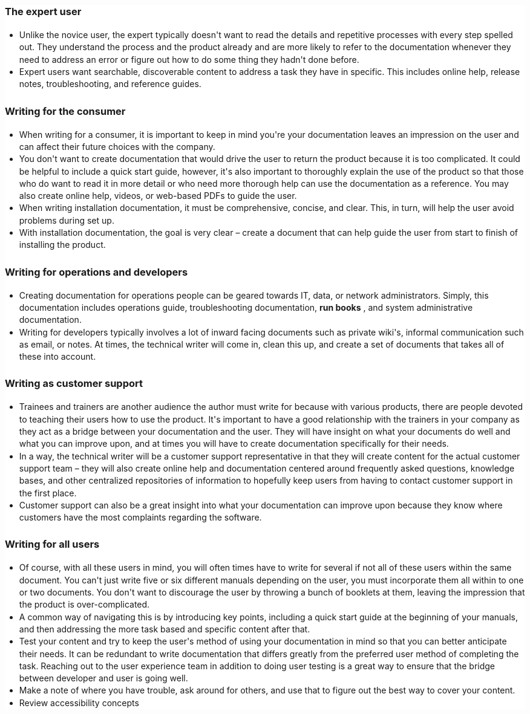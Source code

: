 ### The expert user

- Unlike the novice user, the expert typically doesn&#39;t want to read the details and repetitive processes with every step spelled out. They understand the process and the product already and are more likely to refer to the documentation whenever they need to address an error or figure out how to do some thing they hadn&#39;t done before.
- Expert users want searchable, discoverable content to address a task they have in specific. This includes online help, release notes, troubleshooting, and reference guides.

### Writing for the consumer

- When writing for a consumer, it is important to keep in mind you&#39;re your documentation leaves an impression on the user and can affect their future choices with the company.
- You don&#39;t want to create documentation that would drive the user to return the product because it is too complicated. It could be helpful to include a quick start guide, however, it&#39;s also important to thoroughly explain the use of the product so that those who do want to read it in more detail or who need more thorough help can use the documentation as a reference. You may also create online help, videos, or web-based PDFs to guide the user.
- When writing installation documentation, it must be comprehensive, concise, and clear. This, in turn, will help the user avoid problems during set up.
- With installation documentation, the goal is very clear – create a document that can help guide the user from start to finish of installing the product.

### Writing for operations and developers

- Creating documentation for operations people can be geared towards IT, data, or network administrators. Simply, this documentation includes operations guide, troubleshooting documentation, **run books** , and system administrative documentation.
- Writing for developers typically involves a lot of inward facing documents such as private wiki&#39;s, informal communication such as email, or notes. At times, the technical writer will come in, clean this up, and create a set of documents that takes all of these into account.

### Writing as customer support

- Trainees and trainers are another audience the author must write for because with various products, there are people devoted to teaching their users how to use the product. It&#39;s important to have a good relationship with the trainers in your company as they act as a bridge between your documentation and the user. They will have insight on what your documents do well and what you can improve upon, and at times you will have to create documentation specifically for their needs.
- In a way, the technical writer will be a customer support representative in that they will create content for the actual customer support team – they will also create online help and documentation centered around frequently asked questions, knowledge bases, and other centralized repositories of information to hopefully keep users from having to contact customer support in the first place.
- Customer support can also be a great insight into what your documentation can improve upon because they know where customers have the most complaints regarding the software.

### Writing for all users

- Of course, with all these users in mind, you will often times have to write for several if not all of these users within the same document. You can&#39;t just write five or six different manuals depending on the user, you must incorporate them all within to one or two documents. You don&#39;t want to discourage the user by throwing a bunch of booklets at them, leaving the impression that the product is over-complicated.
- A common way of navigating this is by introducing key points, including a quick start guide at the beginning of your manuals, and then addressing the more task based and specific content after that.
- Test your content and try to keep the user&#39;s method of using your documentation in mind so that you can better anticipate their needs. It can be redundant to write documentation that differs greatly from the preferred user method of completing the task. Reaching out to the user experience team in addition to doing user testing is a great way to ensure that the bridge between developer and user is going well.
- Make a note of where you have trouble, ask around for others, and use that to figure out the best way to cover your content.
- Review accessibility concepts
